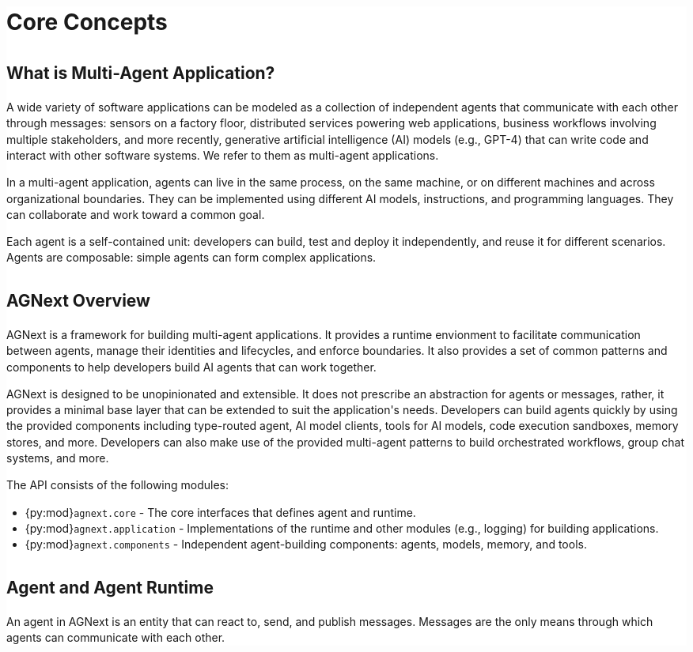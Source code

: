 # Core Concepts

## What is Multi-Agent Application?

A wide variety of software applications can be modeled as a collection of independent
agents that communicate with each other through messages:
sensors on a factory floor,
distributed services powering web applications,
business workflows involving multiple stakeholders,
and more recently, generative artificial intelligence (AI) models (e.g., GPT-4) that can write code and interact with
other software systems.
We refer to them as multi-agent applications.

In a multi-agent application, agents can live in the same process, on the same machine,
or on different machines and across organizational boundaries.
They can be implemented using different AI models, instructions, and programming languages.
They can collaborate and work toward a common goal.

Each agent is a self-contained unit:
developers can build, test and deploy it independently, and reuse it for different scenarios.
Agents are composable: simple agents can form complex applications.

## AGNext Overview

AGNext is a framework for building multi-agent applications.
It provides a runtime envionment to facilitate communication between agents,
manage their identities and lifecycles, and enforce boundaries.
It also provides a set of common patterns and components to help developers build
AI agents that can work together.

AGNext is designed to be unopinionated and extensible.
It does not prescribe an abstraction for agents or messages, rather, it provides
a minimal base layer that can be extended to suit the application's needs.
Developers can build agents quickly by using the provided components including
type-routed agent, AI model clients, tools for AI models, code execution sandboxes,
memory stores, and more.
Developers can also make use of the provided multi-agent patterns to build
orchestrated workflows, group chat systems, and more.

The API consists of the following modules:

- {py:mod}`agnext.core` - The core interfaces that defines agent and runtime.
- {py:mod}`agnext.application` - Implementations of the runtime and other modules (e.g., logging) for building applications.
- {py:mod}`agnext.components` - Independent agent-building components: agents, models, memory, and tools.

## Agent and Agent Runtime

An agent in AGNext is an entity that can react to, send, and publish
messages. Messages are the only means through which agents can communicate
with each other.
